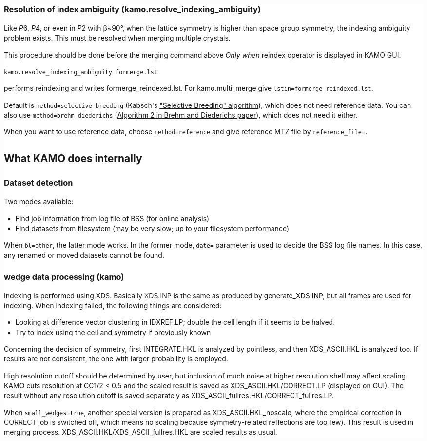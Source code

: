 ### Resolution of index ambiguity (kamo.resolve_indexing_ambiguity)
Like *P*6, *P*4, or even in *P*2 with &beta;~90&deg;, when the lattice symmetry is higher than space group symmetry, the indexing ambiguity problem exists. This must be resolved when merging multiple crystals.

This procedure should be done before the merging command above *Only when* reindex operator is displayed in KAMO GUI.

```
kamo.resolve_indexing_ambiguity formerge.lst
```
performs reindexing and writes formerge_reindexed.lst.
For kamo.multi_merge give `lstin=formerge_reindexed.lst`.

Default is `method=selective_breeding` (Kabsch's ["Selective Breeding" algorithm](http://dx.doi.org/10.1107/S1399004714013534)), which does not need reference data.
You can also use `method=brehm_diederichs` ([Algorithm 2 in Brehm and Diederichs paper](http://dx.doi.org/10.1107/S1399004713025431)), which does not need it either.

When you want to use reference data, choose `method=reference` and give reference MTZ file by `reference_file=`.



## What KAMO does internally
### Dataset detection
Two modes available:

* Find job information from log file of BSS (for online analysis)
* Find datasets from filesystem (may be very slow; up to your filesystem performance)

When `bl=other`, the latter mode works.
In the former mode, `date=` parameter is used to decide the BSS log file names. In this case, any renamed or moved datasets cannot be found.

### wedge data processing (kamo)
Indexing is performed using XDS. Basically XDS.INP is the same as produced by generate_XDS.INP, but all frames are used for indexing.
When indexing failed, the following things are considered:

* Looking at difference vector clustering in IDXREF.LP; double the cell length if it seems to be halved.
* Try to index using the cell and symmetry if previously known

Concerning the decision of symmetry, first INTEGRATE.HKL is analyzed by pointless, and then XDS_ASCII.HKL is analyzed too. If results are not consistent, the one with larger probability is employed.

High resolution cutoff should be determined by user, but inclusion of much noise at higher resolution shell may affect scaling. KAMO cuts resolution at CC1/2 < 0.5 and the scaled result is saved as XDS_ASCII.HKL/CORRECT.LP (displayed on GUI). The result without any resolution cutoff is saved separately as XDS_ASCII_fullres.HKL/CORRECT_fullres.LP.

When `small_wedges=true`, another special version is prepared as XDS_ASCII.HKL_noscale, where the empirical correction in CORRECT job is switched off, which means no scaling because symmetry-related reflections are too few). This result is used in merging process. XDS_ASCII.HKL/XDS_ASCII_fullres.HKL are scaled results as usual.
